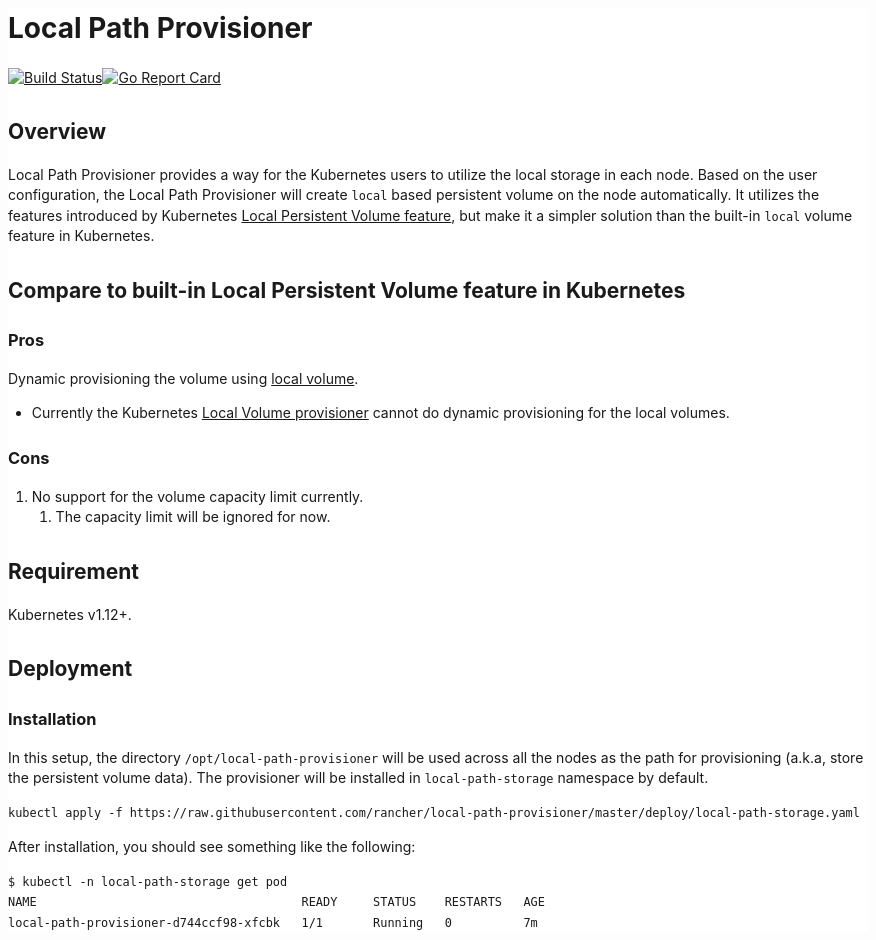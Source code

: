 # Local Path Provisioner
[![Build Status](https://drone-publish.rancher.io/api/badges/rancher/local-path-provisioner/status.svg)](https://drone-publish.rancher.io/rancher/local-path-provisioner)[![Go Report Card](https://goreportcard.com/badge/github.com/rancher/local-path-provisioner)](https://goreportcard.com/report/github.com/rancher/local-path-provisioner)

## Overview

Local Path Provisioner provides a way for the Kubernetes users to utilize the local storage in each node. Based on the user configuration, the Local Path Provisioner will create `local` based persistent volume on the node automatically. It utilizes the features introduced by Kubernetes [Local Persistent Volume feature](https://kubernetes.io/blog/2018/04/13/local-persistent-volumes-beta/), but make it a simpler solution than the built-in `local` volume feature in Kubernetes.

## Compare to built-in Local Persistent Volume feature in Kubernetes

### Pros
Dynamic provisioning the volume using [local volume](https://kubernetes.io/docs/concepts/storage/volumes/#local).
* Currently the Kubernetes [Local Volume provisioner](https://github.com/kubernetes-sigs/sig-storage-local-static-provisioner) cannot do dynamic provisioning for the local volumes.

### Cons
1. No support for the volume capacity limit currently.
    1. The capacity limit will be ignored for now.

## Requirement
Kubernetes v1.12+.

## Deployment

### Installation

In this setup, the directory `/opt/local-path-provisioner` will be used across all the nodes as the path for provisioning (a.k.a, store the persistent volume data). The provisioner will be installed in `local-path-storage` namespace by default.

```
kubectl apply -f https://raw.githubusercontent.com/rancher/local-path-provisioner/master/deploy/local-path-storage.yaml
```

After installation, you should see something like the following:
```
$ kubectl -n local-path-storage get pod
NAME                                     READY     STATUS    RESTARTS   AGE
local-path-provisioner-d744ccf98-xfcbk   1/1       Running   0          7m
```
